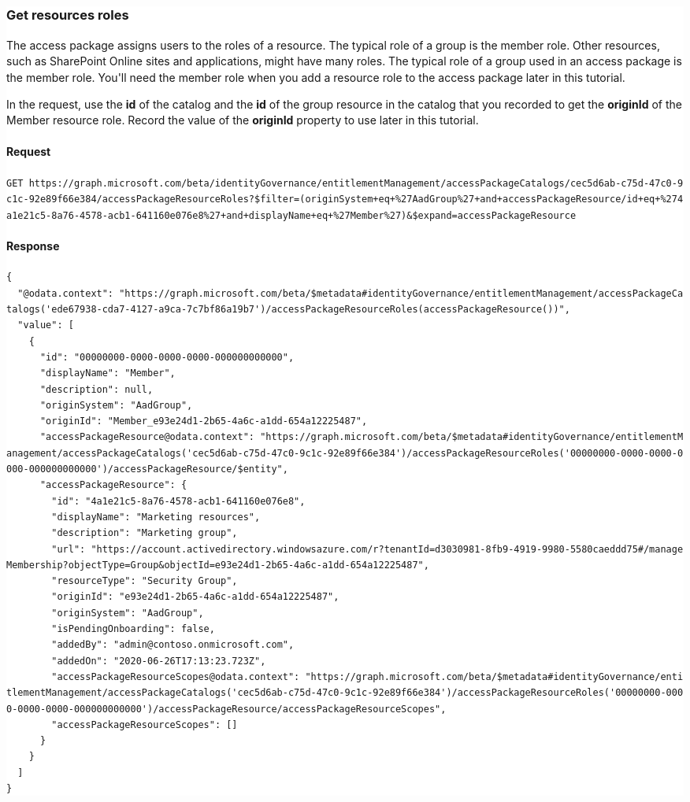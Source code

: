 ### Get resources roles

The access package assigns users to the roles of a resource. The typical role of a group is the member role. Other resources, such as SharePoint Online sites and applications, might have many roles. The typical role of a group used in an access package is the member role. You'll need the member role when you add a resource role to the access package later in this tutorial. 

In the request, use the **id** of the catalog and the **id** of the group resource in the catalog that you recorded to get the **originId** of the Member resource role. Record the value of the **originId** property to use later in this tutorial.

#### Request

```http
GET https://graph.microsoft.com/beta/identityGovernance/entitlementManagement/accessPackageCatalogs/cec5d6ab-c75d-47c0-9c1c-92e89f66e384/accessPackageResourceRoles?$filter=(originSystem+eq+%27AadGroup%27+and+accessPackageResource/id+eq+%274a1e21c5-8a76-4578-acb1-641160e076e8%27+and+displayName+eq+%27Member%27)&$expand=accessPackageResource
```

#### Response

```http
{
  "@odata.context": "https://graph.microsoft.com/beta/$metadata#identityGovernance/entitlementManagement/accessPackageCatalogs('ede67938-cda7-4127-a9ca-7c7bf86a19b7')/accessPackageResourceRoles(accessPackageResource())",
  "value": [
    {
      "id": "00000000-0000-0000-0000-000000000000",
      "displayName": "Member",
      "description": null,
      "originSystem": "AadGroup",
      "originId": "Member_e93e24d1-2b65-4a6c-a1dd-654a12225487",
      "accessPackageResource@odata.context": "https://graph.microsoft.com/beta/$metadata#identityGovernance/entitlementManagement/accessPackageCatalogs('cec5d6ab-c75d-47c0-9c1c-92e89f66e384')/accessPackageResourceRoles('00000000-0000-0000-0000-000000000000')/accessPackageResource/$entity",
      "accessPackageResource": {
        "id": "4a1e21c5-8a76-4578-acb1-641160e076e8",
        "displayName": "Marketing resources",
        "description": "Marketing group",
        "url": "https://account.activedirectory.windowsazure.com/r?tenantId=d3030981-8fb9-4919-9980-5580caeddd75#/manageMembership?objectType=Group&objectId=e93e24d1-2b65-4a6c-a1dd-654a12225487",
        "resourceType": "Security Group",
        "originId": "e93e24d1-2b65-4a6c-a1dd-654a12225487",
        "originSystem": "AadGroup",
        "isPendingOnboarding": false,
        "addedBy": "admin@contoso.onmicrosoft.com",
        "addedOn": "2020-06-26T17:13:23.723Z",
        "accessPackageResourceScopes@odata.context": "https://graph.microsoft.com/beta/$metadata#identityGovernance/entitlementManagement/accessPackageCatalogs('cec5d6ab-c75d-47c0-9c1c-92e89f66e384')/accessPackageResourceRoles('00000000-0000-0000-0000-000000000000')/accessPackageResource/accessPackageResourceScopes",
        "accessPackageResourceScopes": []
      }
    }
  ]
}
```
